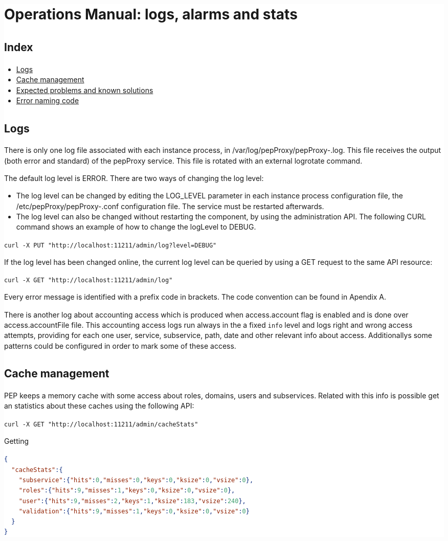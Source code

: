 # Operations Manual: logs, alarms and stats
## Index

* [Logs](#logs)
* [Cache management](#cache)
* [Expected problems and known solutions](#problems)
* [Error naming code](#errorcode)

## <a name="logs"/>  Logs
There is only one log file associated with each instance process, in /var/log/pepProxy/pepProxy-<instancename>.log. This file receives the output (both error and standard) of the pepProxy service. This file is rotated with an external logrotate command.

The default log level is ERROR. There are two ways of changing the log level:
* The log level can be changed by editing the LOG_LEVEL parameter in each instance process configuration file, the /etc/pepProxy/pepProxy-<instancename>.conf configuration file.
The service must be restarted afterwards.
* The log level can also be changed without restarting the component, by using the administration API. The following
CURL command shows an example of how to change the logLevel to DEBUG.
```
curl -X PUT "http://localhost:11211/admin/log?level=DEBUG"
```

If the log level has been changed online, the current log level can be queried by using a GET request to the same API
resource:
```
curl -X GET "http://localhost:11211/admin/log"
```

Every error message is identified with a prefix code in brackets. The code convention can be found in Apendix A.

There is another log about accounting access which is produced when access.account flag is enabled and is done over access.accountFile file. This accounting access logs run always in the a fixed `info` level and logs right and wrong access attempts, providing for each one user, service, subservice, path, date and other relevant info about access. Additionallys some patterns could be configured in order to mark some of these access.

## <a name="cache"/> Cache management

PEP keeps a memory cache with some access about roles, domains, users and subservices. Related with this info is possible
get an statistics about these caches using the following API:

```
curl -X GET "http://localhost:11211/admin/cacheStats"
```
Getting

```json
{
  "cacheStats":{
    "subservice":{"hits":0,"misses":0,"keys":0,"ksize":0,"vsize":0},
    "roles":{"hits":9,"misses":1,"keys":0,"ksize":0,"vsize":0},
    "user":{"hits":9,"misses":2,"keys":1,"ksize":183,"vsize":240},
    "validation":{"hits":9,"misses":1,"keys":0,"ksize":0,"vsize":0}
  }
}
```
